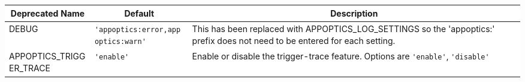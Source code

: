 | Deprecated Name      | Default  | Description |
| -------------------- | -------- | ----------- |
|DEBUG|`'appoptics:error,appoptics:warn'`|This has been replaced with APPOPTICS_LOG_SETTINGS so the 'appoptics:' prefix does not need to be entered for each setting.|
|APPOPTICS_TRIGGER_TRACE|`'enable'`|Enable or disable the trigger-trace feature. Options are `'enable'`, `'disable'`|


